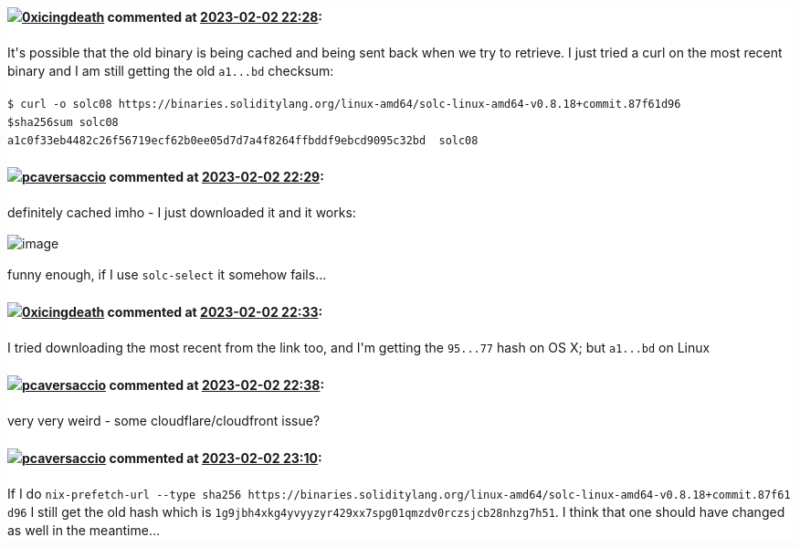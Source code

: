 #### <img src="https://avatars.githubusercontent.com/u/16736724?u=c113de4d97a1caa88bc846bf87128a4722ce5411&v=4" width="50">[0xicingdeath](https://github.com/0xicingdeath) commented at [2023-02-02 22:28](https://github.com/ethereum/solidity/issues/13921#issuecomment-1414459808):

It's possible that the old binary is being cached and being sent back when we try to retrieve. I just tried a curl on the most recent binary and I am still getting the old `a1...bd` checksum: 
```
$ curl -o solc08 https://binaries.soliditylang.org/linux-amd64/solc-linux-amd64-v0.8.18+commit.87f61d96
$sha256sum solc08
a1c0f33eb4482c26f56719ecf62b0ee05d7d7a4f8264ffbddf9ebcd9095c32bd  solc08
```

#### <img src="https://avatars.githubusercontent.com/u/25297591?u=3251a9019e72f66e32ba31d57729796ad505c530&v=4" width="50">[pcaversaccio](https://github.com/pcaversaccio) commented at [2023-02-02 22:29](https://github.com/ethereum/solidity/issues/13921#issuecomment-1414461008):

definitely cached imho - I just downloaded it and it works:

![image](https://user-images.githubusercontent.com/25297591/216463965-141141c3-dc40-4980-b581-0523a3b1364a.png)

funny enough, if I use `solc-select` it somehow fails...

#### <img src="https://avatars.githubusercontent.com/u/16736724?u=c113de4d97a1caa88bc846bf87128a4722ce5411&v=4" width="50">[0xicingdeath](https://github.com/0xicingdeath) commented at [2023-02-02 22:33](https://github.com/ethereum/solidity/issues/13921#issuecomment-1414463755):

I tried downloading the most recent from the link too, and I'm getting the `95...77` hash on OS X; but `a1...bd` on Linux

#### <img src="https://avatars.githubusercontent.com/u/25297591?u=3251a9019e72f66e32ba31d57729796ad505c530&v=4" width="50">[pcaversaccio](https://github.com/pcaversaccio) commented at [2023-02-02 22:38](https://github.com/ethereum/solidity/issues/13921#issuecomment-1414467856):

very very weird - some cloudflare/cloudfront issue?

#### <img src="https://avatars.githubusercontent.com/u/25297591?u=3251a9019e72f66e32ba31d57729796ad505c530&v=4" width="50">[pcaversaccio](https://github.com/pcaversaccio) commented at [2023-02-02 23:10](https://github.com/ethereum/solidity/issues/13921#issuecomment-1414495154):

If I do `nix-prefetch-url --type sha256 https://binaries.soliditylang.org/linux-amd64/solc-linux-amd64-v0.8.18+commit.87f61d96` I still get the old hash which is `1g9jbh4xkg4yvyyzyr429xx7spg01qmzdv0rczsjcb28nhzg7h51`. I think that one should have changed as well in the meantime...
